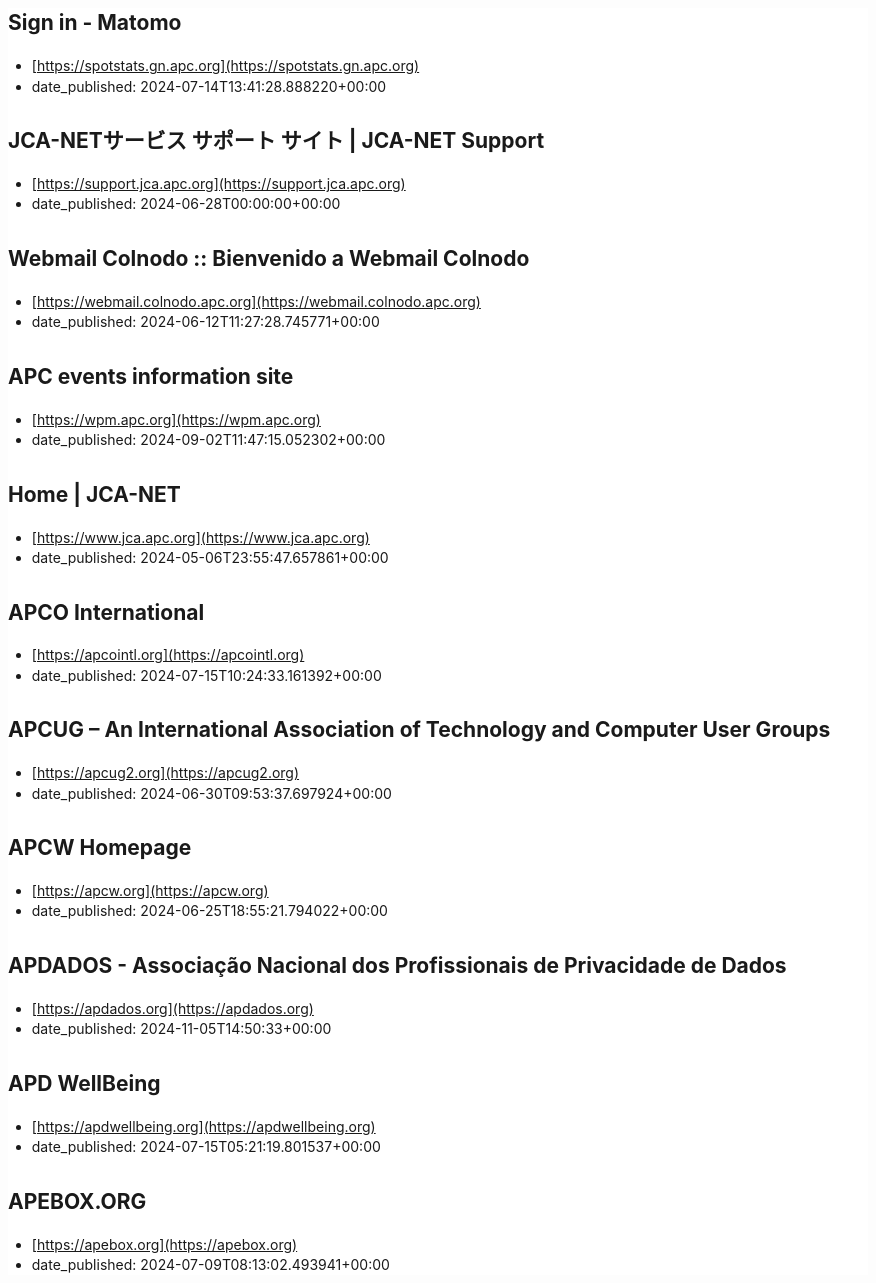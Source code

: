  ## Sign in - Matomo
 - [https://spotstats.gn.apc.org](https://spotstats.gn.apc.org)
 - date_published: 2024-07-14T13:41:28.888220+00:00

 ## JCA-NETサービス サポート サイト | JCA-NET Support
 - [https://support.jca.apc.org](https://support.jca.apc.org)
 - date_published: 2024-06-28T00:00:00+00:00

 ## Webmail Colnodo :: Bienvenido a Webmail Colnodo
 - [https://webmail.colnodo.apc.org](https://webmail.colnodo.apc.org)
 - date_published: 2024-06-12T11:27:28.745771+00:00

 ## APC events information site
 - [https://wpm.apc.org](https://wpm.apc.org)
 - date_published: 2024-09-02T11:47:15.052302+00:00

 ## Home | JCA-NET
 - [https://www.jca.apc.org](https://www.jca.apc.org)
 - date_published: 2024-05-06T23:55:47.657861+00:00

 ## APCO International
 - [https://apcointl.org](https://apcointl.org)
 - date_published: 2024-07-15T10:24:33.161392+00:00

 ## APCUG – An International Association of Technology and Computer User Groups
 - [https://apcug2.org](https://apcug2.org)
 - date_published: 2024-06-30T09:53:37.697924+00:00

 ## APCW Homepage
 - [https://apcw.org](https://apcw.org)
 - date_published: 2024-06-25T18:55:21.794022+00:00

 ## APDADOS - Associação Nacional dos Profissionais de Privacidade de Dados
 - [https://apdados.org](https://apdados.org)
 - date_published: 2024-11-05T14:50:33+00:00

 ## APD WellBeing
 - [https://apdwellbeing.org](https://apdwellbeing.org)
 - date_published: 2024-07-15T05:21:19.801537+00:00

 ## APEBOX.ORG
 - [https://apebox.org](https://apebox.org)
 - date_published: 2024-07-09T08:13:02.493941+00:00
